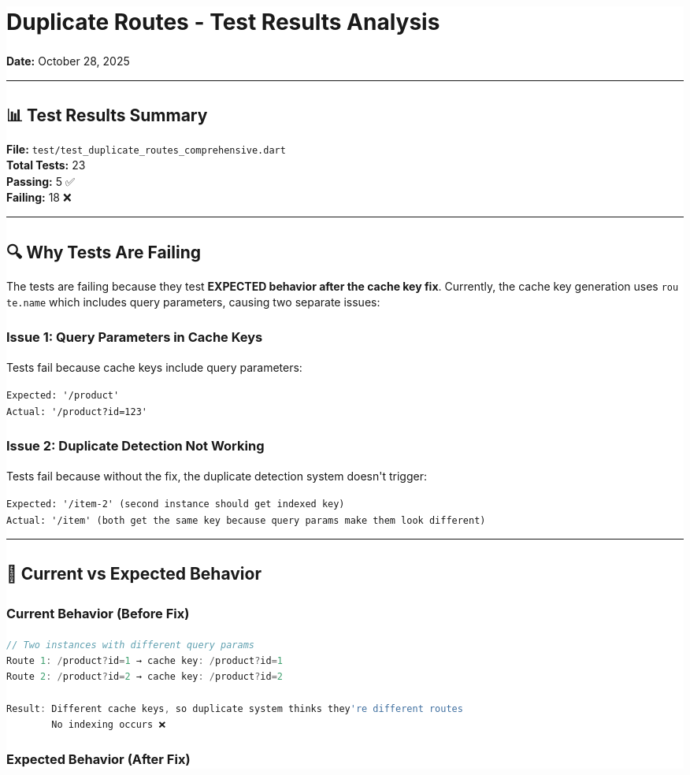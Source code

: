 # Duplicate Routes - Test Results Analysis

**Date:** October 28, 2025

---

## 📊 Test Results Summary

**File:** `test/test_duplicate_routes_comprehensive.dart`  
**Total Tests:** 23  
**Passing:** 5 ✅  
**Failing:** 18 ❌

---

## 🔍 Why Tests Are Failing

The tests are failing because they test **EXPECTED behavior after the cache key fix**. Currently, the cache key generation uses `route.name` which includes query parameters, causing two separate issues:

### Issue 1: Query Parameters in Cache Keys
Tests fail because cache keys include query parameters:
```
Expected: '/product'
Actual: '/product?id=123'
```

### Issue 2: Duplicate Detection Not Working
Tests fail because without the fix, the duplicate detection system doesn't trigger:
```
Expected: '/item-2' (second instance should get indexed key)
Actual: '/item' (both get the same key because query params make them look different)
```

---

## 🎯 Current vs Expected Behavior

### Current Behavior (Before Fix)

```dart
// Two instances with different query params
Route 1: /product?id=1 → cache key: /product?id=1
Route 2: /product?id=2 → cache key: /product?id=2

Result: Different cache keys, so duplicate system thinks they're different routes
        No indexing occurs ❌
```

### Expected Behavior (After Fix)
